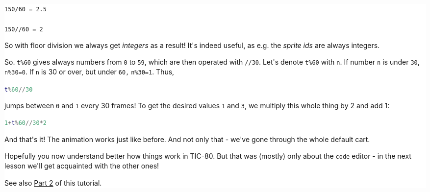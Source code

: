 ```
150/60 = 2.5

150//60 = 2
```

So with floor division we always get _integers_ as a result! It's indeed useful, as e.g. the _sprite ids_ are always integers.

So. `t%60` gives always numbers from `0` to `59`, which are then operated with `//30`. Let's denote `t%60` with `n`. If number `n` is under `30`, `n%30=0`. If `n` is 30 or over, but under `60,` `n%30=1`. Thus,

``` lua
t%60//30
```

jumps between `0` and `1` every 30 frames! To get the desired values `1` and `3`, we multiply this whole thing by 2 and add 1:

``` lua
1+t%60//30*2
```

And that's it! The animation works just like before. And not only that - we've gone through the whole default cart.

Hopefully you now understand better how things work in TIC-80. But that was (mostly) only about the `code` editor - in the next lesson we'll get acquainted with the other ones!

See also [Part 2](https://github.com/nesbox/TIC-80/wiki/A-step-by-step-introduction-to-TIC-80,-Part-2:-Workflow) of this tutorial.
